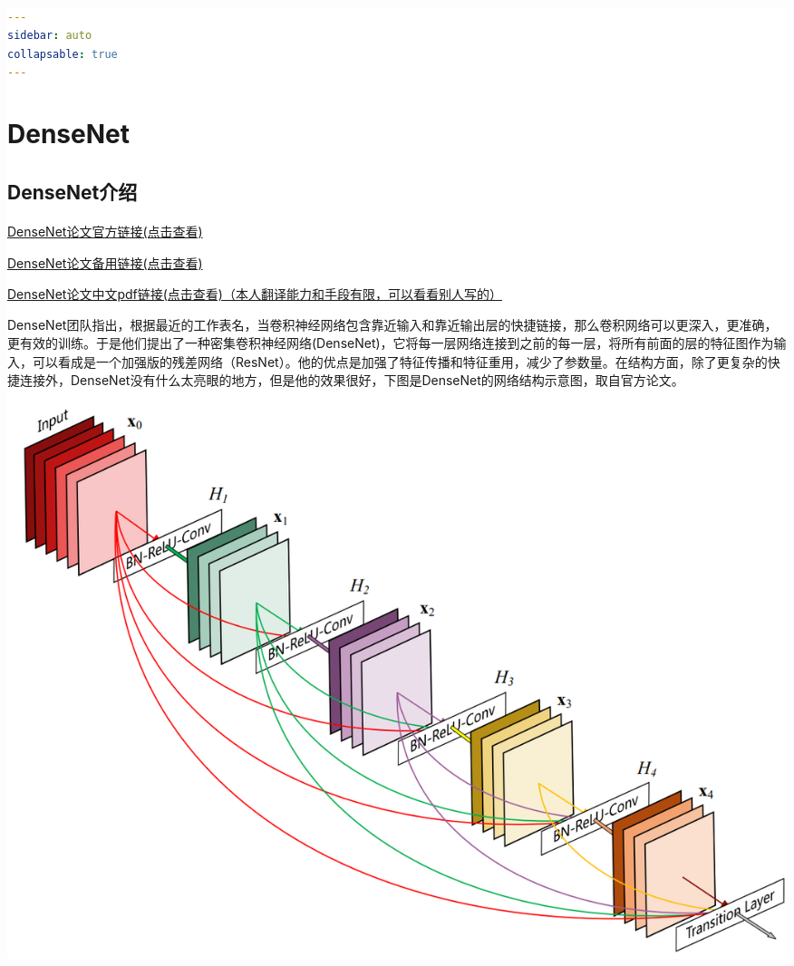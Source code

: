 ```yaml
---
sidebar: auto
collapsable: true
---
```

# DenseNet
## DenseNet介绍

[DenseNet论文官方链接(点击查看)](https://arxiv.org/abs/1608.06993)

[DenseNet论文备用链接(点击查看)](http://www.apache2.sanyueyu.top/blog/ai/image_classification/densenet/densenet.pdf)

[DenseNet论文中文pdf链接(点击查看)（本人翻译能力和手段有限，可以看看别人写的）](http://www.apache2.sanyueyu.top/blog/ai/image_classification/densenet/densenetcn.pdf)

DenseNet团队指出，根据最近的工作表名，当卷积神经网络包含靠近输入和靠近输出层的快捷链接，那么卷积网络可以更深入，更准确，更有效的训练。于是他们提出了一种密集卷积神经网络(DenseNet)，它将每一层网络连接到之前的每一层，将所有前面的层的特征图作为输入，可以看成是一个加强版的残差网络（ResNet）。他的优点是加强了特征传播和特征重用，减少了参数量。在结构方面，除了更复杂的快捷连接外，DenseNet没有什么太亮眼的地方，但是他的效果很好，下图是DenseNet的网络结构示意图，取自官方论文。

![](./1.png)
